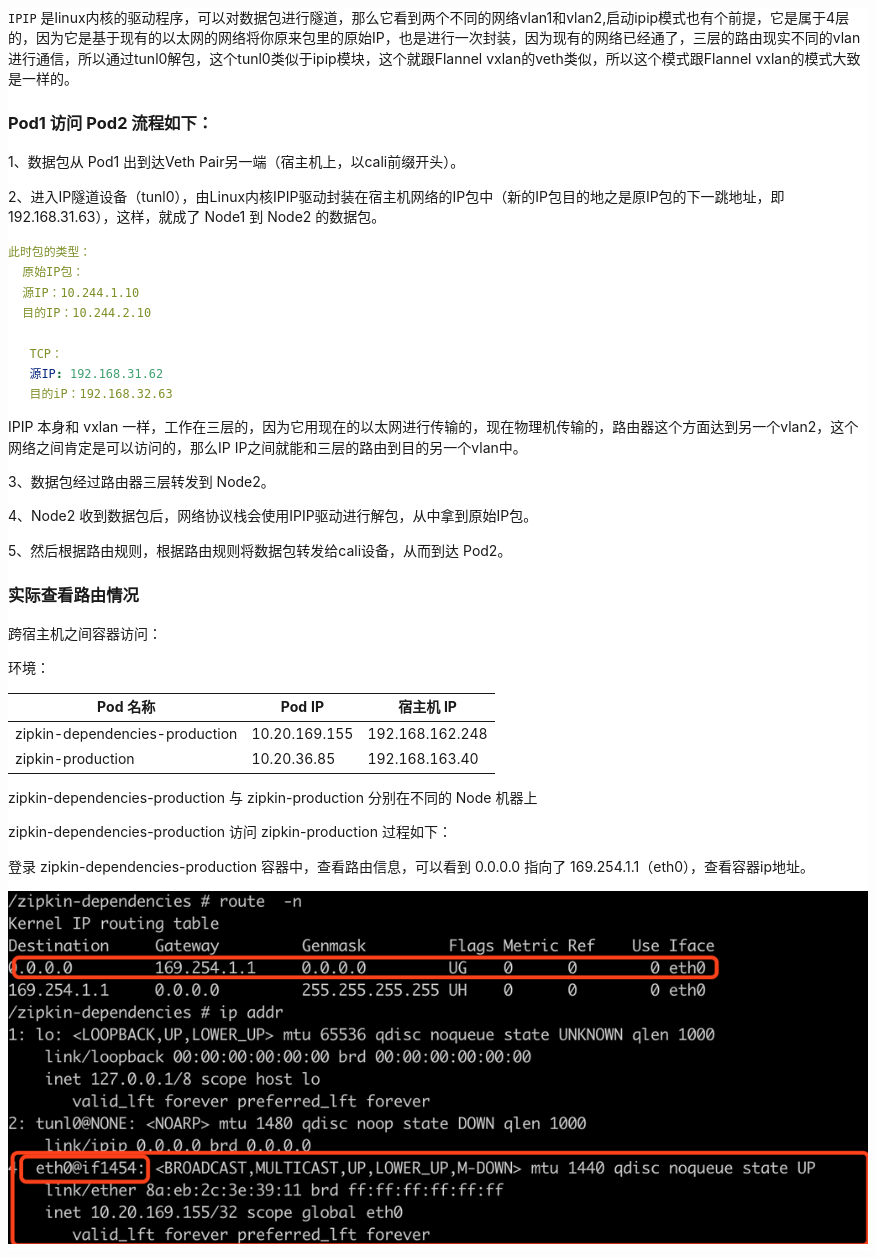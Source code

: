`IPIP` 是linux内核的驱动程序，可以对数据包进行隧道，那么它看到两个不同的网络vlan1和vlan2,启动ipip模式也有个前提，它是属于4层的，因为它是基于现有的以太网的网络将你原来包里的原始IP，也是进行一次封装，因为现有的网络已经通了，三层的路由现实不同的vlan进行通信，所以通过tunl0解包，这个tunl0类似于ipip模块，这个就跟Flannel vxlan的veth类似，所以这个模式跟Flannel vxlan的模式大致是一样的。

### Pod1 访问 Pod2 流程如下：

1、数据包从 Pod1 出到达Veth Pair另一端（宿主机上，以cali前缀开头）。

2、进入IP隧道设备（tunl0），由Linux内核IPIP驱动封装在宿主机网络的IP包中（新的IP包目的地之是原IP包的下一跳地址，即192.168.31.63），这样，就成了 Node1 到 Node2 的数据包。

```yaml
此时包的类型：
  原始IP包：
  源IP：10.244.1.10
  目的IP：10.244.2.10

   TCP：
   源IP: 192.168.31.62
   目的iP：192.168.32.63
```
IPIP 本身和 vxlan 一样，工作在三层的，因为它用现在的以太网进行传输的，现在物理机传输的，路由器这个方面达到另一个vlan2，这个网络之间肯定是可以访问的，那么IP IP之间就能和三层的路由到目的另一个vlan中。

3、数据包经过路由器三层转发到 Node2。

4、Node2 收到数据包后，网络协议栈会使用IPIP驱动进行解包，从中拿到原始IP包。

5、然后根据路由规则，根据路由规则将数据包转发给cali设备，从而到达 Pod2。

### 实际查看路由情况

跨宿主机之间容器访问：

环境：

Pod 名称 | Pod IP | 宿主机 IP
---|---|---
zipkin-dependencies-production | 10.20.169.155 | 192.168.162.248
zipkin-production | 10.20.36.85 | 192.168.163.40

zipkin-dependencies-production 与 zipkin-production 分别在不同的 Node 机器上

zipkin-dependencies-production 访问 zipkin-production 过程如下：

登录 zipkin-dependencies-production 容器中，查看路由信息，可以看到 0.0.0.0 指向了 169.254.1.1（eth0），查看容器ip地址。

![](/img/calico-ipip-2.png)
